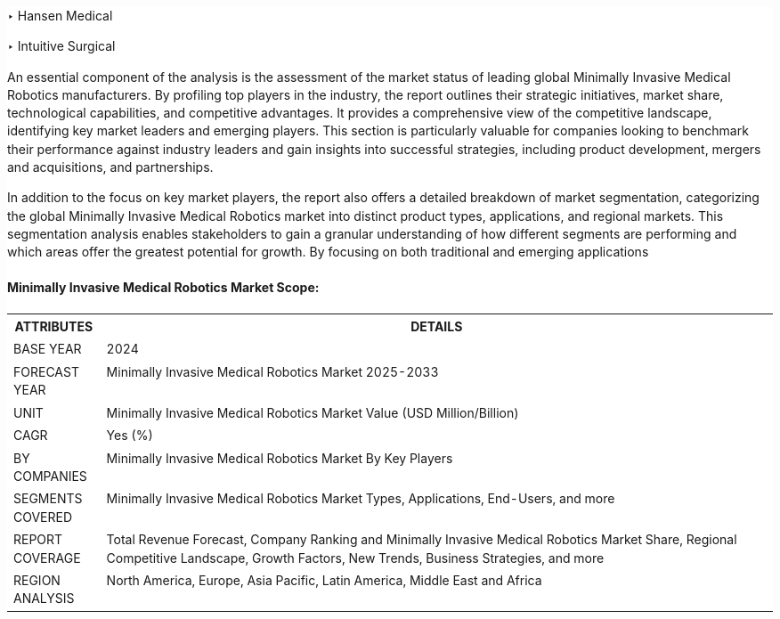 ‣ Hansen Medical

‣ Intuitive Surgical

An essential component of the analysis is the assessment of the market status of leading global Minimally Invasive Medical Robotics manufacturers. By profiling top players in the industry, the report outlines their strategic initiatives, market share, technological capabilities, and competitive advantages. It provides a comprehensive view of the competitive landscape, identifying key market leaders and emerging players. This section is particularly valuable for companies looking to benchmark their performance against industry leaders and gain insights into successful strategies, including product development, mergers and acquisitions, and partnerships.

In addition to the focus on key market players, the report also offers a detailed breakdown of market segmentation, categorizing the global Minimally Invasive Medical Robotics market into distinct product types, applications, and regional markets. This segmentation analysis enables stakeholders to gain a granular understanding of how different segments are performing and which areas offer the greatest potential for growth. By focusing on both traditional and emerging applications

<h4>Minimally Invasive Medical Robotics Market Scope:</h4>
<table>
<tr>
<th>ATTRIBUTES</th>
<th>DETAILS</th>
</tr>
<tr>
<td>BASE YEAR</td>
<td>2024</td>
</tr>
<tr>
<td>FORECAST YEAR</td>
<td>Minimally Invasive Medical Robotics Market 2025-2033</td>
</tr>
<tr>
<td>UNIT</td>
<td>Minimally Invasive Medical Robotics Market Value (USD Million/Billion)</td>
<tr>
<td>CAGR</td>
<td>Yes (%)</td>
</tr>
</tr>
<tr>
<td>BY COMPANIES</td>
<td>Minimally Invasive Medical Robotics Market By Key Players</td>
</tr>
<tr>
<td>SEGMENTS COVERED</td>
<td>Minimally Invasive Medical Robotics Market Types, Applications, End-Users, and more</td>
</tr>
<tr>
<td>REPORT COVERAGE</td>
<td>Total Revenue Forecast, Company Ranking and Minimally Invasive Medical Robotics Market Share, Regional Competitive Landscape, Growth Factors, New Trends, Business Strategies, and more</td>
</tr>
<tr>
<td>REGION ANALYSIS</td>
<td>North America, Europe, Asia Pacific, Latin America, Middle East and Africa</td>
</tr>
</table>
